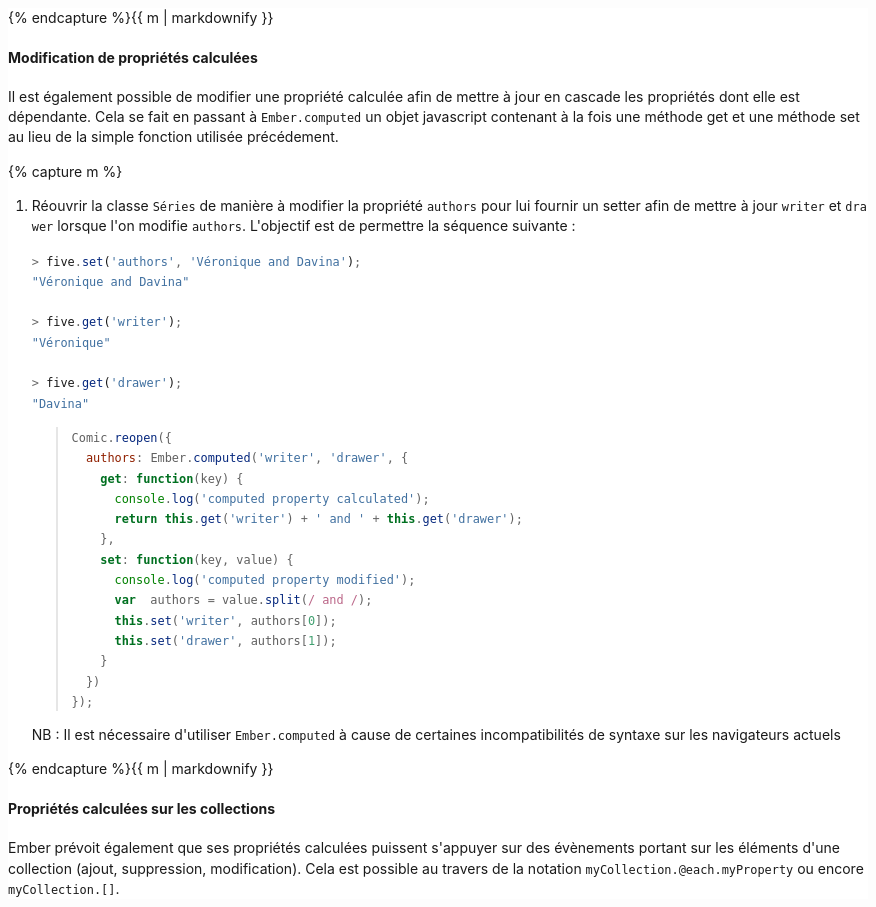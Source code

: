   {% endcapture %}{{ m | markdownify }}
</div>

#### Modification de propriétés calculées

Il est également possible de modifier une propriété calculée afin de mettre à jour en cascade les propriétés dont elle est dépendante. Cela se fait en passant à ``Ember.computed`` un objet
javascript contenant à la fois une méthode get et une méthode set au lieu de la simple fonction utilisée précédement.
 
<div class="work">
    {% capture m %}
 
1. Réouvrir la classe ``Séries`` de manière à modifier la propriété ``authors`` pour lui fournir un setter afin de mettre à jour ``writer`` et ``drawer`` lorsque l'on modifie ``authors``. L'objectif
est de permettre la séquence suivante : 

    ```javascript
    > five.set('authors', 'Véronique and Davina');
    "Véronique and Davina"
    
    > five.get('writer');
    "Véronique"
    
    > five.get('drawer');
    "Davina"
    ```

    > ```javascript
    > Comic.reopen({
    >   authors: Ember.computed('writer', 'drawer', {
    > 	  get: function(key) {
    >       console.log('computed property calculated');
    > 	    return this.get('writer') + ' and ' + this.get('drawer');
    >     },
    >     set: function(key, value) {
    >       console.log('computed property modified');
    > 	    var  authors = value.split(/ and /);
    > 	    this.set('writer', authors[0]);
    > 	    this.set('drawer', authors[1]);
    >     }
    >   })
    > });
    > ```

    NB : Il est nécessaire d'utiliser ``Ember.computed`` à cause de certaines incompatibilités de syntaxe sur les navigateurs actuels 

  {% endcapture %}{{ m | markdownify }}
</div>

#### Propriétés calculées sur les collections

Ember prévoit également que ses propriétés calculées puissent s'appuyer sur des évènements portant sur les éléments d'une collection (ajout, suppression, modification). Cela est possible au
travers de la notation ``myCollection.@each.myProperty`` ou encore ``myCollection.[]``.


[ember]: http://emberjs.com